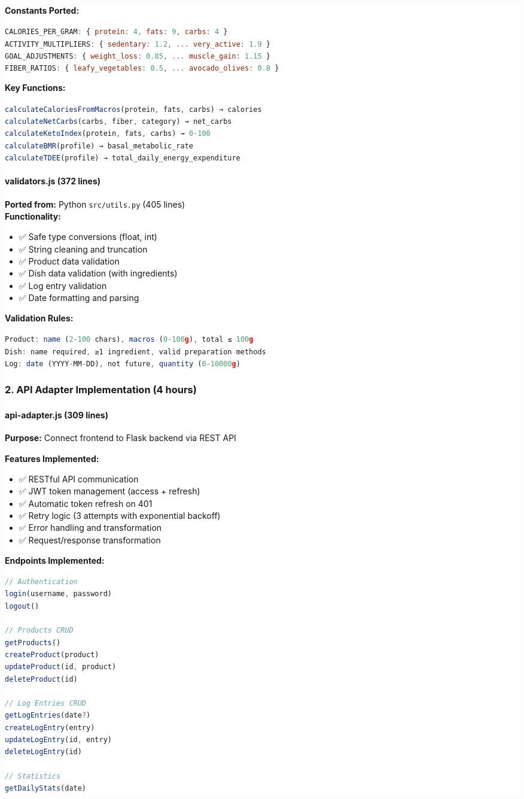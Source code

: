 **Constants Ported:**
```javascript
CALORIES_PER_GRAM: { protein: 4, fats: 9, carbs: 4 }
ACTIVITY_MULTIPLIERS: { sedentary: 1.2, ... very_active: 1.9 }
GOAL_ADJUSTMENTS: { weight_loss: 0.85, ... muscle_gain: 1.15 }
FIBER_RATIOS: { leafy_vegetables: 0.5, ... avocado_olives: 0.8 }
```

**Key Functions:**
```javascript
calculateCaloriesFromMacros(protein, fats, carbs) → calories
calculateNetCarbs(carbs, fiber, category) → net_carbs
calculateKetoIndex(protein, fats, carbs) → 0-100
calculateBMR(profile) → basal_metabolic_rate
calculateTDEE(profile) → total_daily_energy_expenditure
```

#### validators.js (372 lines)
**Ported from:** Python `src/utils.py` (405 lines)  
**Functionality:**
- ✅ Safe type conversions (float, int)
- ✅ String cleaning and truncation
- ✅ Product data validation
- ✅ Dish data validation (with ingredients)
- ✅ Log entry validation
- ✅ Date formatting and parsing

**Validation Rules:**
```javascript
Product: name (2-100 chars), macros (0-100g), total ≤ 100g
Dish: name required, ≥1 ingredient, valid preparation methods
Log: date (YYYY-MM-DD), not future, quantity (0-10000g)
```

### 2. API Adapter Implementation (4 hours)

#### api-adapter.js (309 lines)
**Purpose:** Connect frontend to Flask backend via REST API

**Features Implemented:**
- ✅ RESTful API communication
- ✅ JWT token management (access + refresh)
- ✅ Automatic token refresh on 401
- ✅ Retry logic (3 attempts with exponential backoff)
- ✅ Error handling and transformation
- ✅ Request/response transformation

**Endpoints Implemented:**
```javascript
// Authentication
login(username, password)
logout()

// Products CRUD
getProducts()
createProduct(product)
updateProduct(id, product)
deleteProduct(id)

// Log Entries CRUD
getLogEntries(date?)
createLogEntry(entry)
updateLogEntry(id, entry)
deleteLogEntry(id)

// Statistics
getDailyStats(date)
```